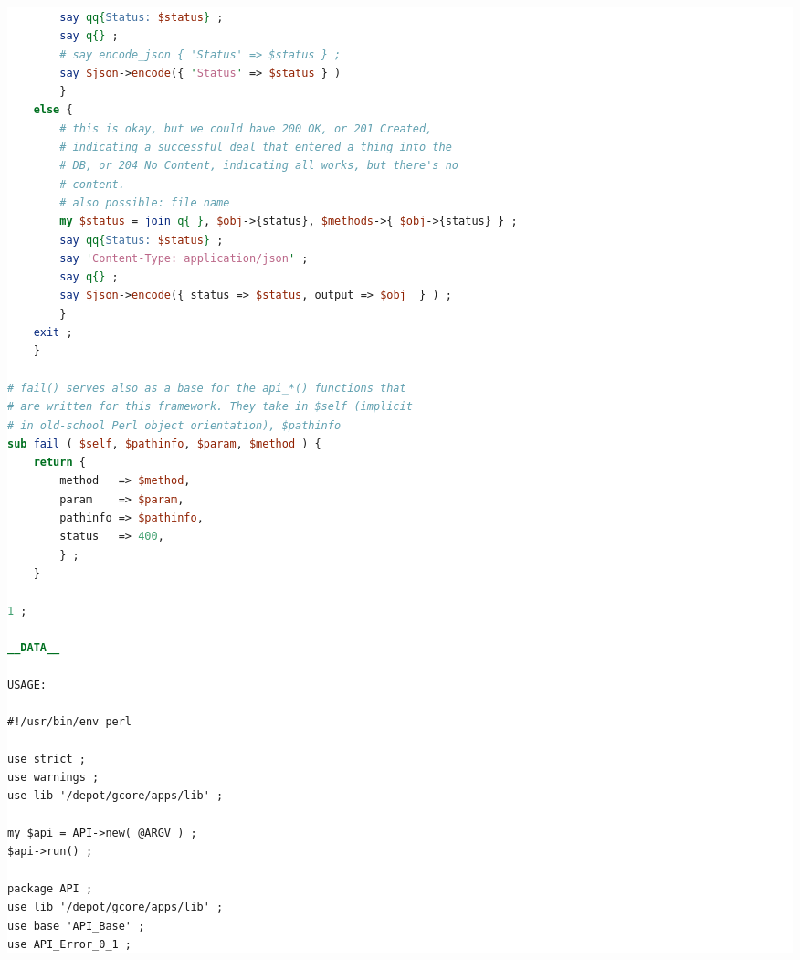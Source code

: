 ```perl
        say qq{Status: $status} ;
        say q{} ;
        # say encode_json { 'Status' => $status } ;
        say $json->encode({ 'Status' => $status } )
        }
    else {
        # this is okay, but we could have 200 OK, or 201 Created,
        # indicating a successful deal that entered a thing into the
        # DB, or 204 No Content, indicating all works, but there's no
        # content.
        # also possible: file name
        my $status = join q{ }, $obj->{status}, $methods->{ $obj->{status} } ;
        say qq{Status: $status} ;
        say 'Content-Type: application/json' ;
        say q{} ;
        say $json->encode({ status => $status, output => $obj  } ) ;
        }
    exit ;
    }

# fail() serves also as a base for the api_*() functions that
# are written for this framework. They take in $self (implicit
# in old-school Perl object orientation), $pathinfo
sub fail ( $self, $pathinfo, $param, $method ) {
    return {
        method   => $method,
        param    => $param,
        pathinfo => $pathinfo,
        status   => 400,
        } ;
    }

1 ;

__DATA__

USAGE:

#!/usr/bin/env perl

use strict ;
use warnings ;
use lib '/depot/gcore/apps/lib' ;

my $api = API->new( @ARGV ) ;
$api->run() ;

package API ;
use lib '/depot/gcore/apps/lib' ;
use base 'API_Base' ;
use API_Error_0_1 ;
```
